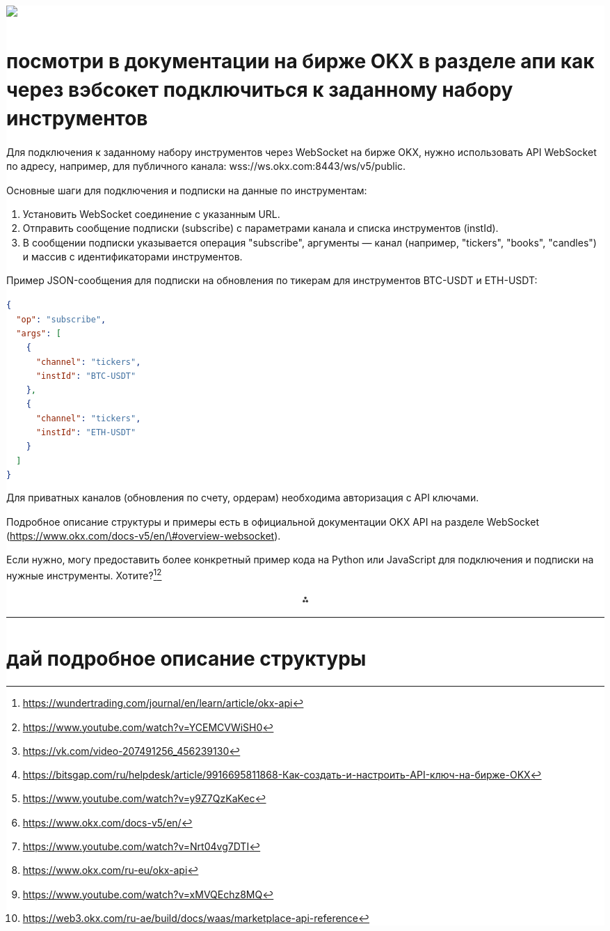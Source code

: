 <img src="https://r2cdn.perplexity.ai/pplx-full-logo-primary-dark%402x.png" style="height:64px;margin-right:32px"/>

# посмотри в документации на бирже OKX в разделе апи как через вэбсокет подключиться к заданному набору инструментов

Для подключения к заданному набору инструментов через WebSocket на бирже OKX, нужно использовать API WebSocket по адресу, например, для публичного канала: wss://ws.okx.com:8443/ws/v5/public.

Основные шаги для подключения и подписки на данные по инструментам:

1. Установить WebSocket соединение с указанным URL.
2. Отправить сообщение подписки (subscribe) с параметрами канала и списка инструментов (instId).
3. В сообщении подписки указывается операция "subscribe", аргументы — канал (например, "tickers", "books", "candles") и массив с идентификаторами инструментов.

Пример JSON-сообщения для подписки на обновления по тикерам для инструментов BTC-USDT и ETH-USDT:

```json
{
  "op": "subscribe",
  "args": [
    {
      "channel": "tickers",
      "instId": "BTC-USDT"
    },
    {
      "channel": "tickers",
      "instId": "ETH-USDT"
    }
  ]
}
```

Для приватных каналов (обновления по счету, ордерам) необходима авторизация с API ключами.

Подробное описание структуры и примеры есть в официальной документации OKX API на разделе WebSocket (https://www.okx.com/docs-v5/en/\#overview-websocket).

Если нужно, могу предоставить более конкретный пример кода на Python или JavaScript для подключения и подписки на нужные инструменты. Хотите?[^1_1][^1_4]
<span style="display:none">[^1_10][^1_2][^1_3][^1_5][^1_6][^1_7][^1_8][^1_9]</span>

<div style="text-align: center">⁂</div>

[^1_1]: https://wundertrading.com/journal/en/learn/article/okx-api

[^1_2]: https://bitsgap.com/ru/helpdesk/article/9916695811868-Как-создать-и-настроить-API-ключ-на-бирже-OKX

[^1_3]: https://www.youtube.com/watch?v=y9Z7QzKaKec

[^1_4]: https://www.youtube.com/watch?v=YCEMCVWiSH0

[^1_5]: https://www.okx.com/docs-v5/en/

[^1_6]: https://www.youtube.com/watch?v=Nrt04vg7DTI

[^1_7]: https://www.okx.com/ru-eu/okx-api

[^1_8]: https://www.youtube.com/watch?v=xMVQEchz8MQ

[^1_9]: https://web3.okx.com/ru-ae/build/docs/waas/marketplace-api-reference

[^1_10]: https://vk.com/video-207491256_456239130


---

# дай подробное описание структуры


[^2_1]: https://www.npmjs.com/package/okx-api?activeTab=readme
[^2_2]: https://www.youtube.com/watch?v=Mdai6-FlGRw
[^2_3]: https://www.okx.com/docs-v5/en/
[^2_4]: https://my.okx.com/docs-v5/en/
[^2_5]: https://www.youtube.com/watch?v=Nrt04vg7DTI
[^2_6]: https://www.okx.com/ru-eu/okx-api
[^2_7]: https://www.youtube.com/watch?v=F7VNi_V0rMU\&vl=ru
[^2_8]: https://web3.okx.com/build/dev-docs/dex-api/dex-websocket
[^2_9]: https://www.youtube.com/watch?v=YCEMCVWiSH0
[^2_10]: https://www.youtube.com/playlist?list=PLWVnIRD69wY6fnQkxIpcB-K7R_AQuA3hT
[^3_1]: https://www.okx.com/ru/help/what-are-the-public-and-private-markets-in-p2p-trading
[^3_2]: https://www.okx.com/ru/learn/p2p-crypto-to-fiat-trading-on-okx
[^3_3]: https://www.okx.com/ru-eu/okx-api
[^3_4]: https://docs.finandy.com/ru/exchange/okx
[^3_5]: https://dtf.ru/id2531407/3726260-obzor-torgovykh-botov-na-okx
[^3_6]: https://finestel.com/ru/copy-trading/okx/
[^3_7]: https://www.okx.com/ru/learn/apr-vs-apy
[^3_8]: https://www.youtube.com/watch?v=o-aruryDqi0
[^3_9]: https://www.youtube.com/playlist?list=PLWVnIRD69wY6fnQkxIpcB-K7R_AQuA3hT
[^3_10]: https://www.okx.com/ru/help/iii-position-data-differences-on-manual-trading-and-copy-trading-pages
[^4_1]: https://www.okx.com/docs-v5/log_en/
[^4_2]: https://wundertrading.com/journal/en/learn/article/okx-api
[^4_3]: https://www.npmjs.com/package/okx-api
[^4_4]: https://www.okx.com/ru/learn/complete-guide-to-okex-api-v5-upgrade
[^4_5]: https://www.okx.com/docs-v5/en/
[^4_6]: https://my.okx.com/docs-v5/en/
[^4_7]: https://www.okx.com/docs-v5/trick_en/
[^4_8]: https://www.okx.com/en-eu/okx-api
[^4_9]: https://github.com/burakoner/okx-sdk
[^4_10]: https://finestel.com/blog/okx-api-key-guide/
[^5_1]: https://www.youtube.com/watch?v=UtseJ2D15F0
[^5_2]: https://www.youtube.com/watch?v=o-aruryDqi0
[^5_3]: https://www.okx.com/docs-v5/en/
[^5_4]: https://my.okx.com/docs-v5/en/
[^5_5]: https://www.okx.com/ru-ae/help/api-faq
[^5_6]: https://www.okx.com/docs-v5/log_en/
[^5_7]: https://www.okcoin.com/docs-v5/en/
[^5_8]: https://wundertrading.com/journal/en/learn/article/okx-api
[^5_9]: https://algotrading101.com/learn/okx-api-guide/
[^5_10]: https://web3.okx.com/ru-ae/build/docs/waas/marketplace-api-reference
[^6_1]: https://www.okx.com/docs-v5/en/
[^6_2]: https://my.okx.com/docs-v5/en/
[^6_3]: https://www.npmjs.com/package/okx-api?activeTab=readme
[^6_4]: https://www.okx.com/ru/learn/complete-guide-to-okex-api-v5-upgrade
[^6_5]: https://www.okx.com/docs-v5/trick_en/
[^6_6]: https://www.okx.com/en-eu/help/changes-to-v5-api-websocket-subscription-parameter-and-url
[^6_7]: https://www.okx.com/learn/api-trading-explained-okex-api-v5-upgrade-capabilities-benefits
[^6_8]: https://pkg.go.dev/github.com/zok2/go-okx-v5/api/ws
[^6_9]: https://github.com/JKorf/OKX.Net
[^6_10]: https://www.okcoin.com/docs-v5/en/
[^7_1]: https://pkg.go.dev/github.com/skip-mev/slinky@v1.2.0/providers/websockets/okx
[^7_2]: https://github.com/burakoner/OKX.Api
[^7_3]: https://www.okx.com/docs-v5/en/
[^7_4]: https://wundertrading.com/journal/en/learn/article/okx-api
[^7_5]: https://my.okx.com/docs-v5/en/
[^7_6]: https://www.npmjs.com/package/okx-api?activeTab=readme
[^7_7]: https://www.okx.com/docs-v5/trick_en/
[^7_8]: https://github.com/JKorf/OKX.Net
[^7_9]: https://pypi.org/project/okx-sdk/
[^7_10]: https://www.okx.com/ru/learn/complete-guide-to-okex-api-v5-upgrade
[^8_1]: https://pkg.go.dev/github.com/skip-mev/slinky@v1.2.0/providers/websockets/okx
[^8_2]: https://wundertrading.com/journal/en/learn/article/okx-api
[^8_3]: https://docs.rs/exc-okx/latest/src/exc_okx/websocket/types/request.rs.html
[^8_4]: https://www.okx.com/docs-v5/log_en/
[^8_5]: https://github.com/airicyu/okx-v5-ws
[^8_6]: https://www.okx.com/docs-v5/en/
[^8_7]: https://my.okx.com/docs-v5/en/
[^8_8]: https://github.com/JKorf/OKX.Net
[^8_9]: https://finazon.io/dataset/okx/docs/ws/v1.0
[^9_1]: https://ru.stackoverflow.com/questions/1270517/Не-могу-получить-ответ-от-okex-по-websoket-api-python
[^9_2]: https://enterprise.arcgis.com/ru/geoevent/10.7/process-event-data/receive-json-on-a-websocket.htm
[^9_3]: https://wundertrading.com/journal/en/learn/article/okx-api
[^9_4]: https://www.fmz.com/lang/ru/bbs-topic/7482
[^9_5]: https://enterprise.arcgis.com/ru/geoevent/10.7/process-event-data/push-json-to-an-external-websocket.htm
[^9_6]: https://ru.stackoverflow.com/questions/913814/Как-передать-объект-на-websocket
[^9_7]: https://qna.habr.com/q/1125030
[^9_8]: https://www.youtube.com/watch?v=YCEMCVWiSH0
[^9_9]: https://my.okx.com/docs-v5/en/
[^9_10]: https://www.youtube.com/watch?v=F7VNi_V0rMU\&vl=ru